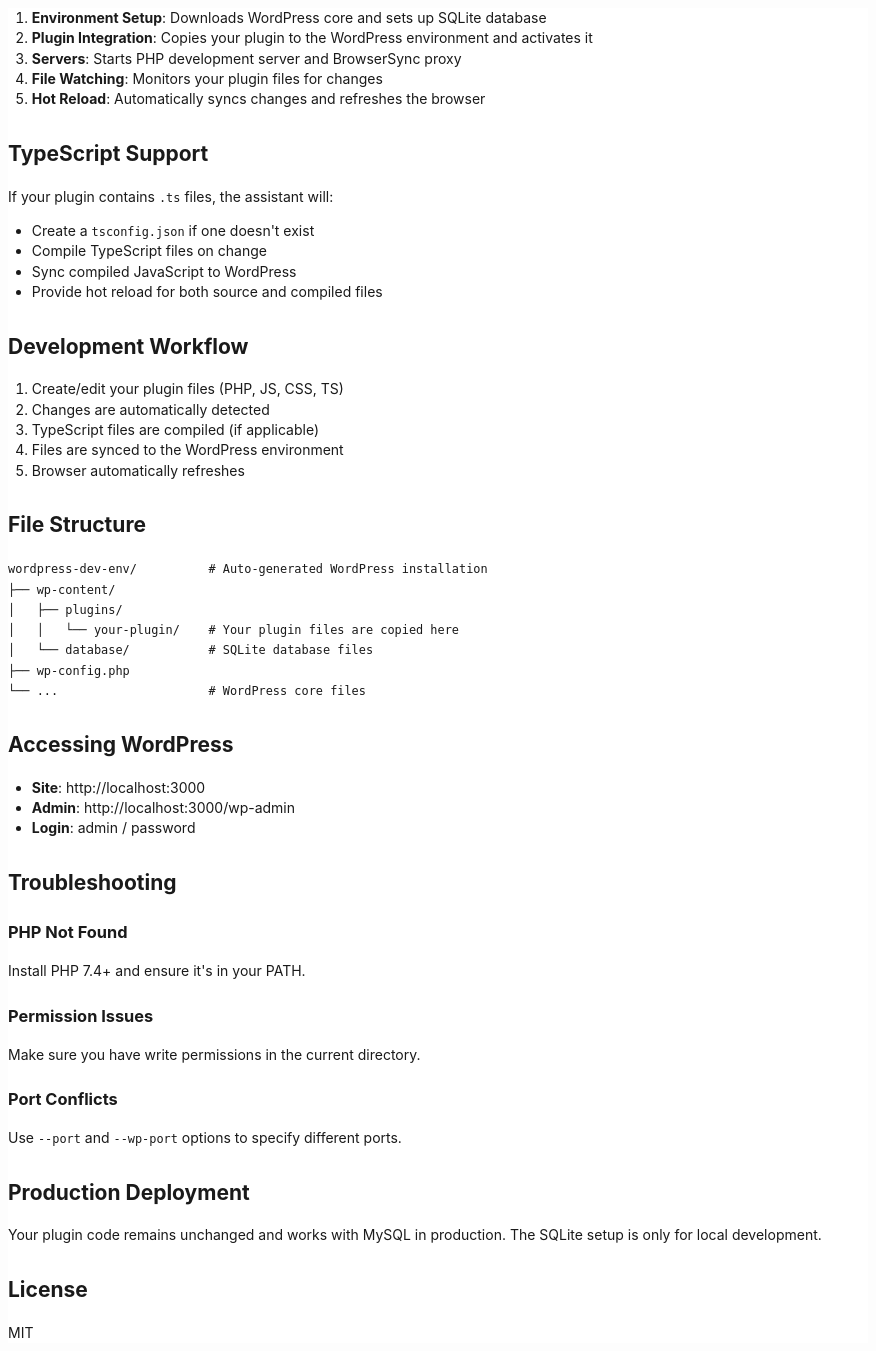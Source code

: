 1. **Environment Setup**: Downloads WordPress core and sets up SQLite database
2. **Plugin Integration**: Copies your plugin to the WordPress environment and activates it
3. **Servers**: Starts PHP development server and BrowserSync proxy
4. **File Watching**: Monitors your plugin files for changes
5. **Hot Reload**: Automatically syncs changes and refreshes the browser

## TypeScript Support

If your plugin contains `.ts` files, the assistant will:

- Create a `tsconfig.json` if one doesn't exist
- Compile TypeScript files on change
- Sync compiled JavaScript to WordPress
- Provide hot reload for both source and compiled files

## Development Workflow

1. Create/edit your plugin files (PHP, JS, CSS, TS)
2. Changes are automatically detected
3. TypeScript files are compiled (if applicable)
4. Files are synced to the WordPress environment
5. Browser automatically refreshes

## File Structure

```
wordpress-dev-env/          # Auto-generated WordPress installation
├── wp-content/
│   ├── plugins/
│   │   └── your-plugin/    # Your plugin files are copied here
│   └── database/           # SQLite database files
├── wp-config.php
└── ...                     # WordPress core files
```

## Accessing WordPress

- **Site**: http://localhost:3000
- **Admin**: http://localhost:3000/wp-admin
- **Login**: admin / password

## Troubleshooting

### PHP Not Found
Install PHP 7.4+ and ensure it's in your PATH.

### Permission Issues
Make sure you have write permissions in the current directory.

### Port Conflicts
Use `--port` and `--wp-port` options to specify different ports.

## Production Deployment

Your plugin code remains unchanged and works with MySQL in production. The SQLite setup is only for local development.

## License

MIT

